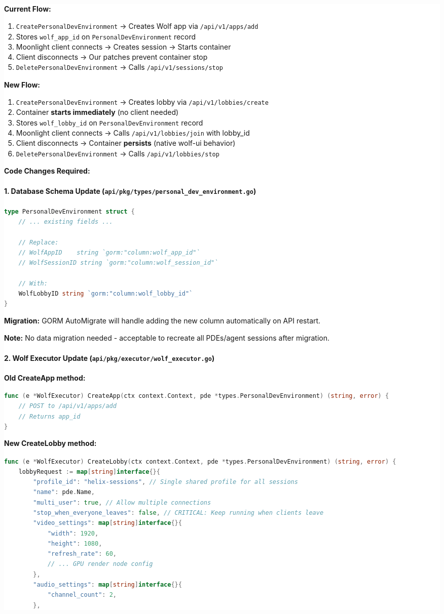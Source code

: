 **Current Flow:**
1. `CreatePersonalDevEnvironment` → Creates Wolf app via `/api/v1/apps/add`
2. Stores `wolf_app_id` on `PersonalDevEnvironment` record
3. Moonlight client connects → Creates session → Starts container
4. Client disconnects → Our patches prevent container stop
5. `DeletePersonalDevEnvironment` → Calls `/api/v1/sessions/stop`

**New Flow:**
1. `CreatePersonalDevEnvironment` → Creates lobby via `/api/v1/lobbies/create`
2. Container **starts immediately** (no client needed)
3. Stores `wolf_lobby_id` on `PersonalDevEnvironment` record
4. Moonlight client connects → Calls `/api/v1/lobbies/join` with lobby_id
5. Client disconnects → Container **persists** (native wolf-ui behavior)
6. `DeletePersonalDevEnvironment` → Calls `/api/v1/lobbies/stop`

**Code Changes Required:**

#### 1. Database Schema Update (`api/pkg/types/personal_dev_environment.go`)
```go
type PersonalDevEnvironment struct {
    // ... existing fields ...

    // Replace:
    // WolfAppID    string `gorm:"column:wolf_app_id"`
    // WolfSessionID string `gorm:"column:wolf_session_id"`

    // With:
    WolfLobbyID string `gorm:"column:wolf_lobby_id"`
}
```

**Migration:** GORM AutoMigrate will handle adding the new column automatically on API restart.

**Note:** No data migration needed - acceptable to recreate all PDEs/agent sessions after migration.

#### 2. Wolf Executor Update (`api/pkg/executor/wolf_executor.go`)

**Old CreateApp method:**
```go
func (e *WolfExecutor) CreateApp(ctx context.Context, pde *types.PersonalDevEnvironment) (string, error) {
    // POST to /api/v1/apps/add
    // Returns app_id
}
```

**New CreateLobby method:**
```go
func (e *WolfExecutor) CreateLobby(ctx context.Context, pde *types.PersonalDevEnvironment) (string, error) {
    lobbyRequest := map[string]interface{}{
        "profile_id": "helix-sessions", // Single shared profile for all sessions
        "name": pde.Name,
        "multi_user": true, // Allow multiple connections
        "stop_when_everyone_leaves": false, // CRITICAL: Keep running when clients leave
        "video_settings": map[string]interface{}{
            "width": 1920,
            "height": 1080,
            "refresh_rate": 60,
            // ... GPU render node config
        },
        "audio_settings": map[string]interface{}{
            "channel_count": 2,
        },
```